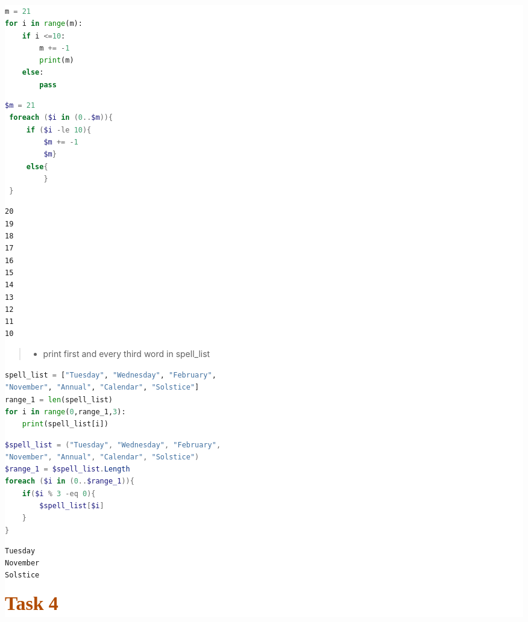 ``` python
m = 21
for i in range(m):
    if i <=10:
        m += -1
        print(m)
    else:
        pass
```
``` powershell
$m = 21
 foreach ($i in (0..$m)){
     if ($i -le 10){
         $m += -1
         $m}
     else{
         }
 }
```
```
20
19
18
17
16
15
14
13
12
11
10
```
>- print first and every third word in spell_list

``` python
spell_list = ["Tuesday", "Wednesday", "February",
"November", "Annual", "Calendar", "Solstice"]
range_1 = len(spell_list)
for i in range(0,range_1,3):
    print(spell_list[i])
```
``` powershell
$spell_list = ("Tuesday", "Wednesday", "February",
"November", "Annual", "Calendar", "Solstice")
$range_1 = $spell_list.Length
foreach ($i in (0..$range_1)){
    if($i % 3 -eq 0){
        $spell_list[$i]
    }
}
```
```
Tuesday
November
Solstice
```
<font size="6" color="#B24C00"  face="verdana"> <B>Task 4</B></font>
